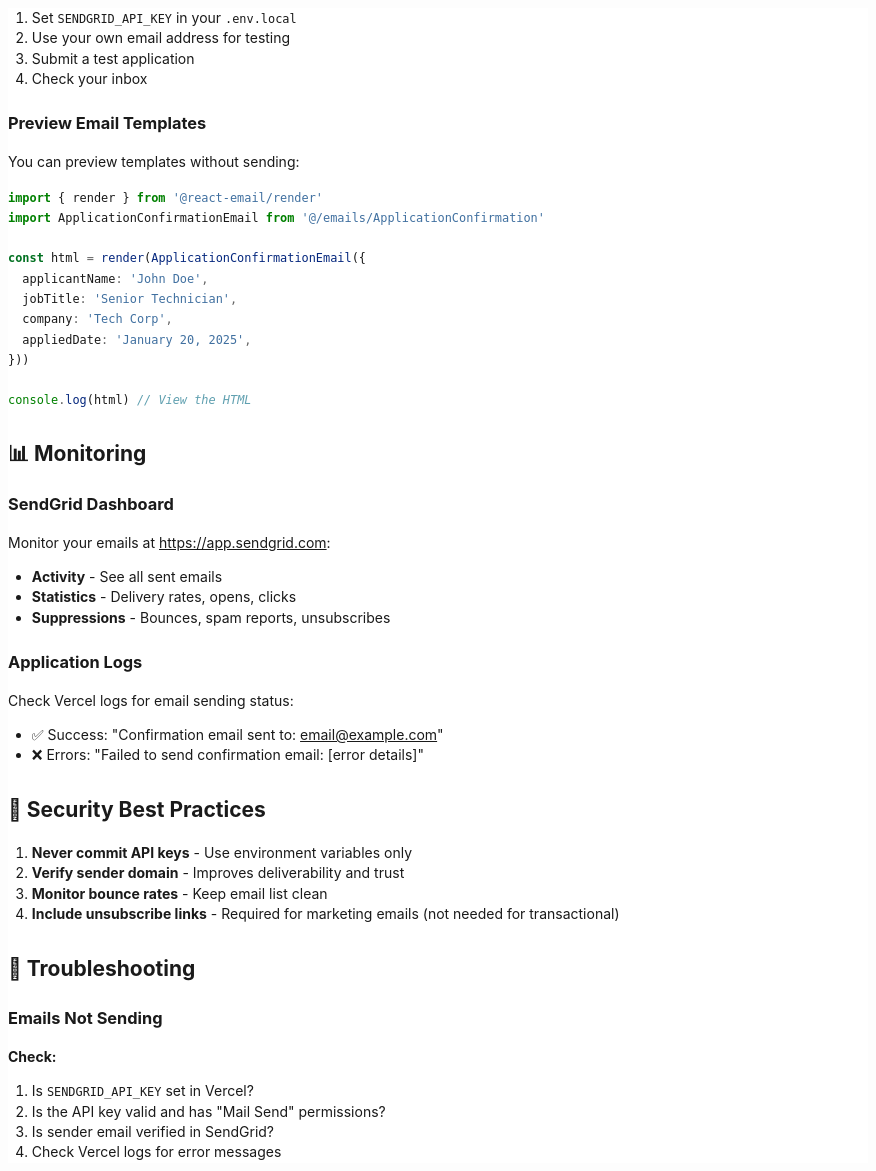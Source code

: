 1. Set `SENDGRID_API_KEY` in your `.env.local`
2. Use your own email address for testing
3. Submit a test application
4. Check your inbox

### Preview Email Templates

You can preview templates without sending:

```typescript
import { render } from '@react-email/render'
import ApplicationConfirmationEmail from '@/emails/ApplicationConfirmation'

const html = render(ApplicationConfirmationEmail({
  applicantName: 'John Doe',
  jobTitle: 'Senior Technician',
  company: 'Tech Corp',
  appliedDate: 'January 20, 2025',
}))

console.log(html) // View the HTML
```

## 📊 Monitoring

### SendGrid Dashboard

Monitor your emails at https://app.sendgrid.com:
- **Activity** - See all sent emails
- **Statistics** - Delivery rates, opens, clicks
- **Suppressions** - Bounces, spam reports, unsubscribes

### Application Logs

Check Vercel logs for email sending status:
- ✅ Success: "Confirmation email sent to: email@example.com"
- ❌ Errors: "Failed to send confirmation email: [error details]"

## 🔐 Security Best Practices

1. **Never commit API keys** - Use environment variables only
2. **Verify sender domain** - Improves deliverability and trust
3. **Monitor bounce rates** - Keep email list clean
4. **Include unsubscribe links** - Required for marketing emails (not needed for transactional)

## 🚨 Troubleshooting

### Emails Not Sending

**Check:**
1. Is `SENDGRID_API_KEY` set in Vercel?
2. Is the API key valid and has "Mail Send" permissions?
3. Is sender email verified in SendGrid?
4. Check Vercel logs for error messages
